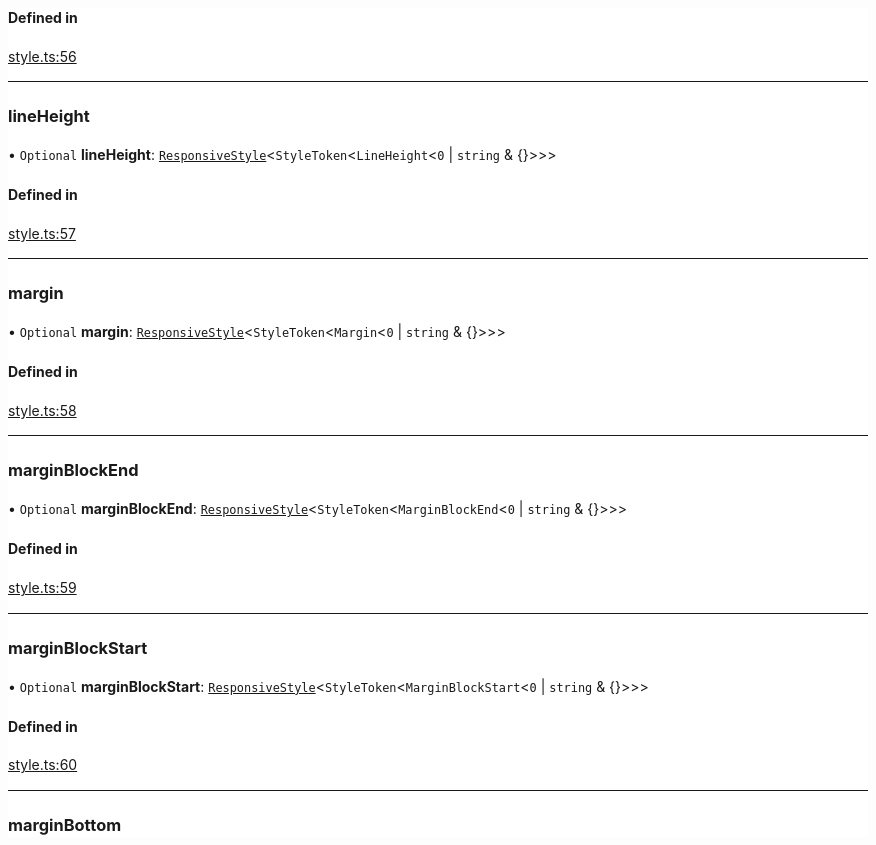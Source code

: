 #### Defined in

[style.ts:56](https://github.com/aws-amplify/amplify-ui/blob/932629520/packages/react/src/primitives/types/style.ts#L56)

---

### lineHeight

• `Optional` **lineHeight**: [`ResponsiveStyle`](../modules.md#responsivestyle)<`StyleToken`<`LineHeight`<`0` \| `string` & {}\>\>\>

#### Defined in

[style.ts:57](https://github.com/aws-amplify/amplify-ui/blob/932629520/packages/react/src/primitives/types/style.ts#L57)

---

### margin

• `Optional` **margin**: [`ResponsiveStyle`](../modules.md#responsivestyle)<`StyleToken`<`Margin`<`0` \| `string` & {}\>\>\>

#### Defined in

[style.ts:58](https://github.com/aws-amplify/amplify-ui/blob/932629520/packages/react/src/primitives/types/style.ts#L58)

---

### marginBlockEnd

• `Optional` **marginBlockEnd**: [`ResponsiveStyle`](../modules.md#responsivestyle)<`StyleToken`<`MarginBlockEnd`<`0` \| `string` & {}\>\>\>

#### Defined in

[style.ts:59](https://github.com/aws-amplify/amplify-ui/blob/932629520/packages/react/src/primitives/types/style.ts#L59)

---

### marginBlockStart

• `Optional` **marginBlockStart**: [`ResponsiveStyle`](../modules.md#responsivestyle)<`StyleToken`<`MarginBlockStart`<`0` \| `string` & {}\>\>\>

#### Defined in

[style.ts:60](https://github.com/aws-amplify/amplify-ui/blob/932629520/packages/react/src/primitives/types/style.ts#L60)

---

### marginBottom
